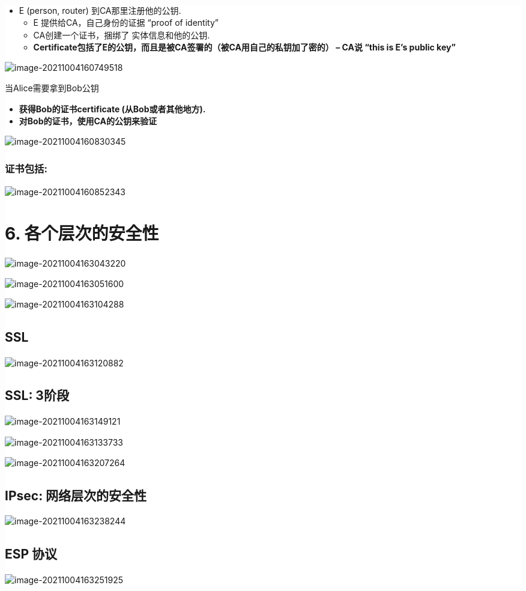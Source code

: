 - E (person, router) 到CA那里注册他的公钥. 
  - E 提供给CA，自己身份的证据 “proof of identity” 
  - CA创建一个证书，捆绑了 实体信息和他的公钥. 
  - **Certificate包括了E的公钥，而且是被CA签署的（被CA用自己的私钥加了密的） – CA说 “this is E’s public key”**

![image-20211004160749518](http://knight777.oss-cn-beijing.aliyuncs.com/img/image-20211004160749518.png)

当Alice需要拿到Bob公钥 

- **获得Bob的证书certificate (从Bob或者其他地方).** 
- **对Bob的证书，使用CA的公钥来验证**

![image-20211004160830345](http://knight777.oss-cn-beijing.aliyuncs.com/img/image-20211004160830345.png)

### 证书包括:

![image-20211004160852343](http://knight777.oss-cn-beijing.aliyuncs.com/img/image-20211004160852343.png)

# 6. 各个层次的安全性

![image-20211004163043220](http://knight777.oss-cn-beijing.aliyuncs.com/img/image-20211004163043220.png)

![image-20211004163051600](http://knight777.oss-cn-beijing.aliyuncs.com/img/image-20211004163051600.png)







![image-20211004163104288](http://knight777.oss-cn-beijing.aliyuncs.com/img/image-20211004163104288.png)



## SSL

![image-20211004163120882](http://knight777.oss-cn-beijing.aliyuncs.com/img/image-20211004163120882.png)



## SSL: 3阶段

![image-20211004163149121](http://knight777.oss-cn-beijing.aliyuncs.com/img/image-20211004163149121.png)



![image-20211004163133733](http://knight777.oss-cn-beijing.aliyuncs.com/img/image-20211004163133733.png)





![image-20211004163207264](http://knight777.oss-cn-beijing.aliyuncs.com/img/image-20211004163207264.png)



## IPsec: 网络层次的安全性

![image-20211004163238244](http://knight777.oss-cn-beijing.aliyuncs.com/img/image-20211004163238244.png)

## ESP 协议

![image-20211004163251925](http://knight777.oss-cn-beijing.aliyuncs.com/img/image-20211004163251925.png)
